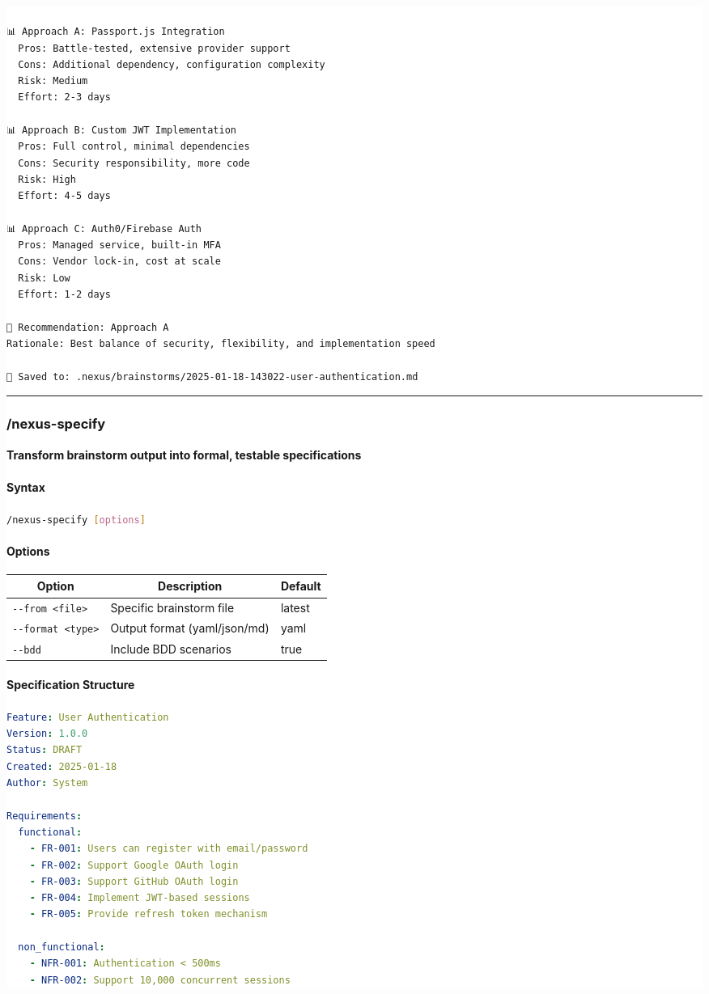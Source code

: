 ```bash

📊 Approach A: Passport.js Integration
  Pros: Battle-tested, extensive provider support
  Cons: Additional dependency, configuration complexity
  Risk: Medium
  Effort: 2-3 days

📊 Approach B: Custom JWT Implementation
  Pros: Full control, minimal dependencies
  Cons: Security responsibility, more code
  Risk: High
  Effort: 4-5 days

📊 Approach C: Auth0/Firebase Auth
  Pros: Managed service, built-in MFA
  Cons: Vendor lock-in, cost at scale
  Risk: Low
  Effort: 1-2 days

🎯 Recommendation: Approach A
Rationale: Best balance of security, flexibility, and implementation speed

📁 Saved to: .nexus/brainstorms/2025-01-18-143022-user-authentication.md
```

---

### /nexus-specify

**Transform brainstorm output into formal, testable specifications**

#### Syntax
```bash
/nexus-specify [options]
```

#### Options
| Option | Description | Default |
|--------|-------------|---------|
| `--from <file>` | Specific brainstorm file | latest |
| `--format <type>` | Output format (yaml/json/md) | yaml |
| `--bdd` | Include BDD scenarios | true |

#### Specification Structure
```yaml
Feature: User Authentication
Version: 1.0.0
Status: DRAFT
Created: 2025-01-18
Author: System

Requirements:
  functional:
    - FR-001: Users can register with email/password
    - FR-002: Support Google OAuth login
    - FR-003: Support GitHub OAuth login
    - FR-004: Implement JWT-based sessions
    - FR-005: Provide refresh token mechanism

  non_functional:
    - NFR-001: Authentication < 500ms
    - NFR-002: Support 10,000 concurrent sessions
```